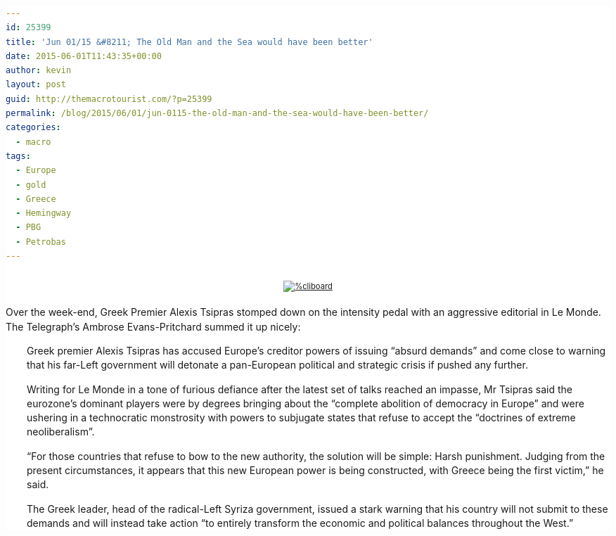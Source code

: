 ```yaml
---
id: 25399
title: 'Jun 01/15 &#8211; The Old Man and the Sea would have been better'
date: 2015-06-01T11:43:35+00:00
author: kevin
layout: post
guid: http://themacrotourist.com/?p=25399
permalink: /blog/2015/06/01/jun-0115-the-old-man-and-the-sea-would-have-been-better/
categories:
  - macro
tags:
  - Europe
  - gold
  - Greece
  - Hemingway
  - PBG
  - Petrobas
---
```

<div style="width: image width px; font-size: 80%; text-align: center;">
  <a href="http://themacrotourist.com/pictures/Azure/HemingwayLoans.png"><img class="size-full wp-image-14271" style="padding-top: 1.0em;padding-bottom: 0.5em;" alt="%cliboard" src="http://themacrotourist.com/pictures/Azure/HemingwayLoans.png" width="600" height="600" /></a>
</div>

Over the week-end, Greek Premier Alexis Tsipras stomped down on the intensity pedal with an aggressive editorial in Le Monde. The Telegraph&#8217;s Ambrose Evans-Pritchard summed it up nicely:

<p style="padding-left: 30px;">
  Greek premier Alexis Tsipras has accused Europe&#8217;s creditor powers of issuing &#8220;absurd demands&#8221; and come close to warning that his far-Left government will detonate a pan-European political and strategic crisis if pushed any further.
</p>

<p style="padding-left: 30px;">
  Writing for Le Monde in a tone of furious defiance after the latest set of talks reached an impasse, Mr Tsipras said the eurozone&#8217;s dominant players were by degrees bringing about the &#8220;complete abolition of democracy in Europe&#8221; and were ushering in a technocratic monstrosity with powers to subjugate states that refuse to accept the &#8220;doctrines of extreme neoliberalism&#8221;.
</p>

<p style="padding-left: 30px;">
  &#8220;For those countries that refuse to bow to the new authority, the solution will be simple: Harsh punishment. Judging from the present circumstances, it appears that this new European power is being constructed, with Greece being the first victim,&#8221; he said.
</p>

<p style="padding-left: 30px;">
  The Greek leader, head of the radical-Left Syriza government, issued a stark warning that his country will not submit to these demands and will instead take action &#8220;to entirely transform the economic and political balances throughout the West.&#8221;
</p>
